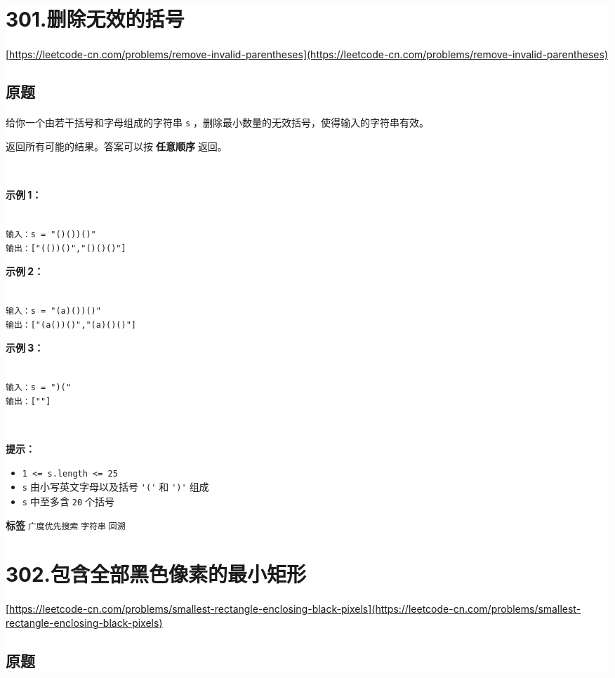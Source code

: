 # 301.删除无效的括号
[https://leetcode-cn.com/problems/remove-invalid-parentheses](https://leetcode-cn.com/problems/remove-invalid-parentheses) 
## 原题
给你一个由若干括号和字母组成的字符串 `s` ，删除最小数量的无效括号，使得输入的字符串有效。

返回所有可能的结果。答案可以按 **任意顺序** 返回。

 

 **示例 1：** 

```

输入：s = "()())()"
输出：["(())()","()()()"]

```
 **示例 2：** 

```

输入：s = "(a)())()"
输出：["(a())()","(a)()()"]

```
 **示例 3：** 

```

输入：s = ")("
输出：[""]

```
 

 **提示：** 
-  `1 <= s.length <= 25` 
-  `s` 由小写英文字母以及括号 `'('` 和 `')'` 组成
-  `s` 中至多含 `20` 个括号
 
**标签**
`广度优先搜索` `字符串` `回溯` 


## 
```python

```
>
# 302.包含全部黑色像素的最小矩形
[https://leetcode-cn.com/problems/smallest-rectangle-enclosing-black-pixels](https://leetcode-cn.com/problems/smallest-rectangle-enclosing-black-pixels) 
## 原题
